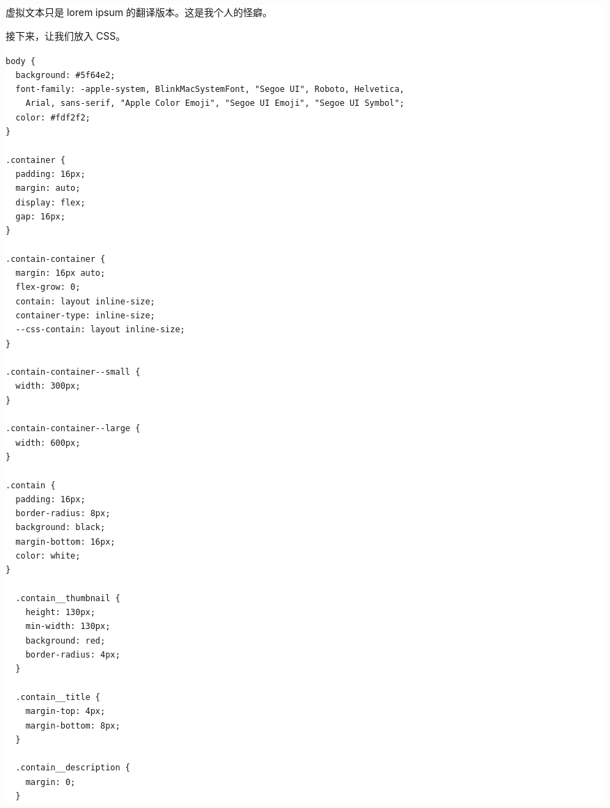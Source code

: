 虚拟文本只是 lorem ipsum 的翻译版本。这是我个人的怪癖。

接下来，让我们放入 CSS。

```
body {
  background: #5f64e2;
  font-family: -apple-system, BlinkMacSystemFont, "Segoe UI", Roboto, Helvetica,
    Arial, sans-serif, "Apple Color Emoji", "Segoe UI Emoji", "Segoe UI Symbol";
  color: #fdf2f2;
}

.container {
  padding: 16px;
  margin: auto;
  display: flex;
  gap: 16px;
}

.contain-container {
  margin: 16px auto;
  flex-grow: 0;
  contain: layout inline-size;
  container-type: inline-size;
  --css-contain: layout inline-size;
}

.contain-container--small {
  width: 300px;
}

.contain-container--large {
  width: 600px;
}

.contain {
  padding: 16px;
  border-radius: 8px;
  background: black;
  margin-bottom: 16px;
  color: white;
}

  .contain__thumbnail {
    height: 130px;
    min-width: 130px;
    background: red;
    border-radius: 4px;
  }

  .contain__title {
    margin-top: 4px;
    margin-bottom: 8px;
  }

  .contain__description {
    margin: 0;
  }

```

